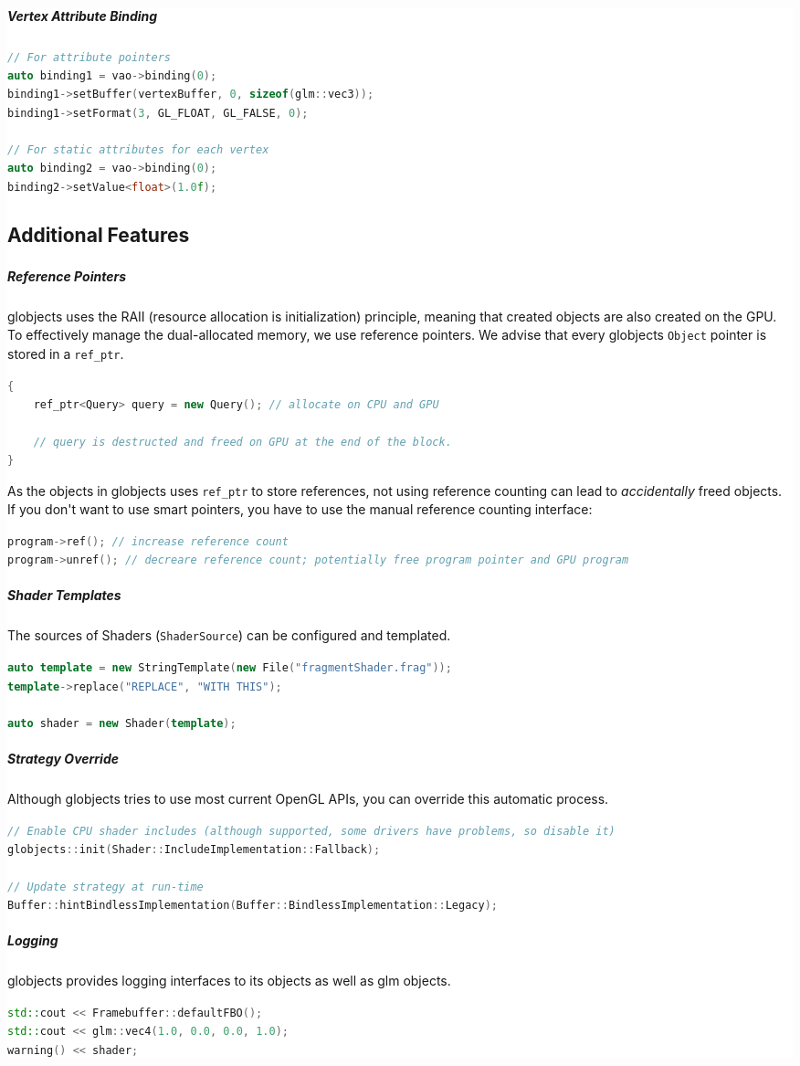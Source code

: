 ##### Vertex Attribute Binding

```cpp
// For attribute pointers
auto binding1 = vao->binding(0);
binding1->setBuffer(vertexBuffer, 0, sizeof(glm::vec3));
binding1->setFormat(3, GL_FLOAT, GL_FALSE, 0);

// For static attributes for each vertex
auto binding2 = vao->binding(0);
binding2->setValue<float>(1.0f);
```

## Additional Features

##### Reference Pointers

globjects uses the RAII (resource allocation is initialization) principle, meaning that created objects are also created on the GPU.
To effectively manage the dual-allocated memory, we use reference pointers.
We advise that every globjects ```Object``` pointer is stored in a ```ref_ptr```.

```cpp
{
    ref_ptr<Query> query = new Query(); // allocate on CPU and GPU
    
    // query is destructed and freed on GPU at the end of the block.
}
```

As the objects in globjects uses ```ref_ptr``` to store references, not using reference counting can lead to *accidentally* freed objects.
If you don't want to use smart pointers, you have to use the manual reference counting interface:

```cpp
program->ref(); // increase reference count
program->unref(); // decreare reference count; potentially free program pointer and GPU program
```

##### Shader Templates

The sources of Shaders (```ShaderSource```) can be configured and templated.

```cpp
auto template = new StringTemplate(new File("fragmentShader.frag"));
template->replace("REPLACE", "WITH THIS");

auto shader = new Shader(template);
```

##### Strategy Override

Although globjects tries to use most current OpenGL APIs, you can override this automatic process.

```cpp
// Enable CPU shader includes (although supported, some drivers have problems, so disable it)
globjects::init(Shader::IncludeImplementation::Fallback);

// Update strategy at run-time
Buffer::hintBindlessImplementation(Buffer::BindlessImplementation::Legacy);
```

##### Logging

globjects provides logging interfaces to its objects as well as glm objects.

```cpp
std::cout << Framebuffer::defaultFBO();
std::cout << glm::vec4(1.0, 0.0, 0.0, 1.0);
warning() << shader;
```
